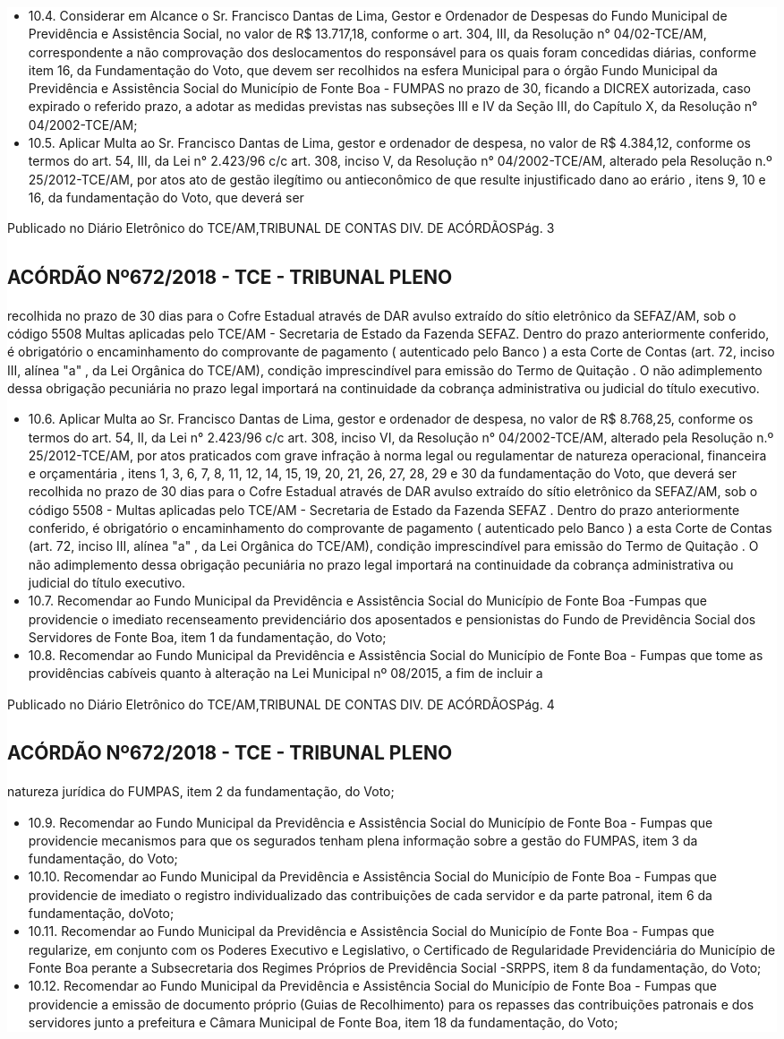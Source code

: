- 10.4.  Considerar  em  Alcance o  Sr.  Francisco  Dantas  de  Lima,   Gestor  e Ordenador de Despesas do Fundo Municipal de Previdência e Assistência Social, no valor de R$ 13.717,18,  conforme o art. 304, III, da Resolução  n°  04/02-TCE/AM,  correspondente  a  não  comprovação  dos deslocamentos do responsável para os quais foram concedidas diárias, conforme item 16, da Fundamentação do Voto, que devem ser recolhidos na esfera Municipal para  o órgão  Fundo Municipal da Previdência e Assistência Social do Município de Fonte Boa - FUMPAS no prazo de 30, ficando a DICREX autorizada, caso expirado o referido prazo, a adotar as medidas previstas nas subseções III e IV da Seção III, do Capítulo X, da Resolução n° 04/2002-TCE/AM;
- 10.5.  Aplicar Multa ao Sr. Francisco Dantas de Lima,  gestor e ordenador de despesa, no valor de R$ 4.384,12, conforme os termos do art. 54, III, da Lei n° 2.423/96 c/c art. 308, inciso V, da Resolução n° 04/2002-TCE/AM, alterado  pela  Resolução  n.º  25/2012-TCE/AM,  por  atos  ato  de gestão ilegítimo  ou  antieconômico  de  que  resulte  injustificado  dano  ao erário , itens  9,  10  e  16, da  fundamentação  do Voto,  que  deverá  ser

Publicado  no  Diário Eletrônico do TCE/AM,TRIBUNAL DE CONTAS DIV. DE  ACÓRDÃOSPág. 3

## ACÓRDÃO Nº672/2018 - TCE - TRIBUNAL PLENO

recolhida  no  prazo  de  30  dias  para  o  Cofre Estadual  através  de  DAR avulso extraído do sítio eletrônico da SEFAZ/AM, sob o código 5508 Multas aplicadas pelo TCE/AM - Secretaria de Estado da Fazenda SEFAZ. Dentro do prazo anteriormente conferido, é obrigatório o encaminhamento  do  comprovante  de  pagamento  ( autenticado pelo Banco )  a  esta  Corte  de  Contas  (art.  72,  inciso  III,  alínea  "a"  ,  da  Lei Orgânica do TCE/AM), condição imprescindível para emissão do Termo de Quitação . O não adimplemento dessa obrigação pecuniária no prazo legal importará na continuidade da cobrança administrativa ou judicial do título executivo.

- 10.6.  Aplicar Multa ao Sr. Francisco Dantas de Lima,  gestor e ordenador de despesa, no valor de R$ 8.768,25, conforme os termos do art. 54, II, da Lei n° 2.423/96 c/c art. 308, inciso VI, da Resolução n° 04/2002-TCE/AM, alterado pela Resolução n.º 25/2012-TCE/AM, por atos praticados com grave infração à norma legal ou regulamentar de natureza operacional, financeira e orçamentária , itens 1, 3, 6, 7, 8, 11, 12, 14, 15,  19,  20,  21,  26,  27,  28,  29  e  30 da  fundamentação  do Voto,  que deverá ser recolhida no prazo de 30 dias para o Cofre Estadual através de DAR avulso extraído do sítio eletrônico da SEFAZ/AM, sob o código 5508  -  Multas  aplicadas  pelo  TCE/AM  -  Secretaria  de  Estado  da Fazenda  SEFAZ . Dentro do prazo anteriormente conferido, é obrigatório o encaminhamento do comprovante de pagamento ( autenticado  pelo  Banco )  a  esta  Corte  de  Contas  (art.  72,  inciso  III, alínea "a" , da Lei Orgânica do TCE/AM), condição imprescindível para emissão do Termo de Quitação . O não adimplemento dessa obrigação pecuniária no prazo  legal importará na continuidade da cobrança administrativa ou judicial do título executivo.
- 10.7.  Recomendar ao Fundo Municipal da Previdência e Assistência Social do Município de Fonte Boa -Fumpas que providencie o imediato recenseamento previdenciário dos aposentados e pensionistas do Fundo de Previdência Social dos  Servidores de Fonte Boa, item 1 da fundamentação, do Voto;
- 10.8.  Recomendar ao Fundo Municipal da Previdência e Assistência Social do Município  de  Fonte  Boa  -  Fumpas  que  tome  as  providências  cabíveis quanto  à  alteração  na  Lei  Municipal  nº  08/2015,  a  fim  de  incluir  a

Publicado  no  Diário Eletrônico do TCE/AM,TRIBUNAL DE CONTAS DIV. DE  ACÓRDÃOSPág. 4

## ACÓRDÃO Nº672/2018 - TCE - TRIBUNAL PLENO

natureza jurídica do FUMPAS, item 2 da fundamentação, do Voto;

- 10.9.  Recomendar ao Fundo Municipal da Previdência e Assistência Social do Município  de  Fonte  Boa  -  Fumpas que  providencie  mecanismos  para que os segurados tenham plena informação sobre a gestão do FUMPAS, item 3 da fundamentação, do Voto;
- 10.10.  Recomendar ao Fundo Municipal da Previdência e Assistência Social do Município de Fonte Boa - Fumpas que providencie de imediato o registro individualizado das contribuições de cada servidor e da  parte patronal, item 6 da fundamentação, doVoto;
- 10.11.  Recomendar ao Fundo Municipal da Previdência e Assistência Social do Município de Fonte Boa - Fumpas que regularize, em conjunto com os Poderes Executivo e Legislativo, o Certificado de Regularidade Previdenciária do  Município de Fonte Boa perante a Subsecretaria dos Regimes Próprios de Previdência Social -SRPPS, item 8 da fundamentação, do Voto;
- 10.12.  Recomendar ao Fundo Municipal da Previdência e Assistência Social do Município  de  Fonte  Boa -  Fumpas que  providencie  a  emissão  de documento  próprio  (Guias  de  Recolhimento)  para  os  repasses  das contribuições  patronais  e  dos  servidores  junto  a  prefeitura  e  Câmara Municipal de Fonte Boa, item 18 da fundamentação, do Voto;